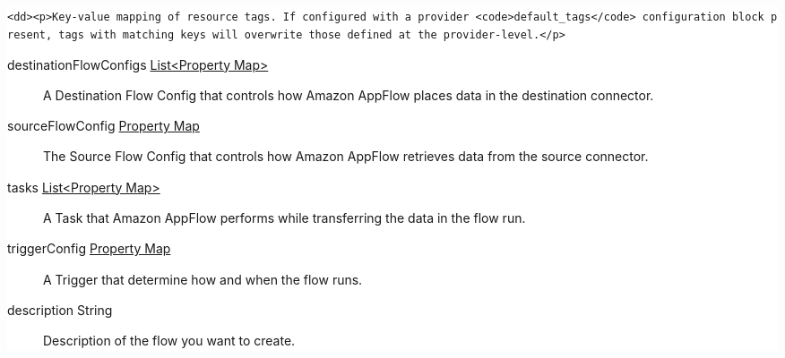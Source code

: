     <dd><p>Key-value mapping of resource tags. If configured with a provider <code>default_tags</code> configuration block present, tags with matching keys will overwrite those defined at the provider-level.</p>
</dd></dl>
</pulumi-choosable>
</div>

<div>
<pulumi-choosable type="language" values="yaml">
<dl class="resources-properties"><dt class="property-required"
            title="Required">
        <span id="destinationflowconfigs_yaml">
<a data-swiftype-name="resource-property" data-swiftype-type="text" href="#destinationflowconfigs_yaml" style="color: inherit; text-decoration: inherit;">destination<wbr>Flow<wbr>Configs</a>
</span>
        <span class="property-indicator"></span>
        <span class="property-type"><a href="#flowdestinationflowconfig">List&lt;Property Map&gt;</a></span>
    </dt>
    <dd><p>A Destination Flow Config that controls how Amazon AppFlow places data in the destination connector.</p>
</dd><dt class="property-required"
            title="Required">
        <span id="sourceflowconfig_yaml">
<a data-swiftype-name="resource-property" data-swiftype-type="text" href="#sourceflowconfig_yaml" style="color: inherit; text-decoration: inherit;">source<wbr>Flow<wbr>Config</a>
</span>
        <span class="property-indicator"></span>
        <span class="property-type"><a href="#flowsourceflowconfig">Property Map</a></span>
    </dt>
    <dd><p>The Source Flow Config that controls how Amazon AppFlow retrieves data from the source connector.</p>
</dd><dt class="property-required"
            title="Required">
        <span id="tasks_yaml">
<a data-swiftype-name="resource-property" data-swiftype-type="text" href="#tasks_yaml" style="color: inherit; text-decoration: inherit;">tasks</a>
</span>
        <span class="property-indicator"></span>
        <span class="property-type"><a href="#flowtask">List&lt;Property Map&gt;</a></span>
    </dt>
    <dd><p>A Task that Amazon AppFlow performs while transferring the data in the flow run.</p>
</dd><dt class="property-required"
            title="Required">
        <span id="triggerconfig_yaml">
<a data-swiftype-name="resource-property" data-swiftype-type="text" href="#triggerconfig_yaml" style="color: inherit; text-decoration: inherit;">trigger<wbr>Config</a>
</span>
        <span class="property-indicator"></span>
        <span class="property-type"><a href="#flowtriggerconfig">Property Map</a></span>
    </dt>
    <dd><p>A Trigger that determine how and when the flow runs.</p>
</dd><dt class="property-optional"
            title="Optional">
        <span id="description_yaml">
<a data-swiftype-name="resource-property" data-swiftype-type="text" href="#description_yaml" style="color: inherit; text-decoration: inherit;">description</a>
</span>
        <span class="property-indicator"></span>
        <span class="property-type">String</span>
    </dt>
    <dd><p>Description of the flow you want to create.</p>
</dd><dt class="property-optional property-replacement"
            title="Optional">